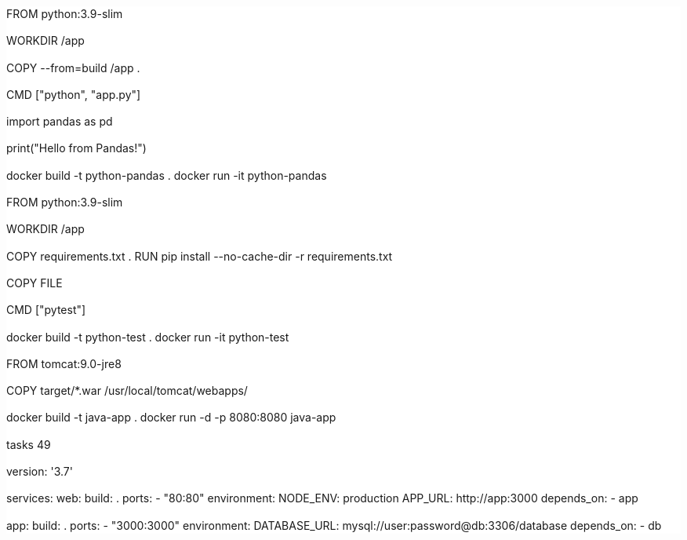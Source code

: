 FROM python:3.9-slim

WORKDIR /app

COPY --from=build /app .

CMD ["python", "app.py"]

import pandas as pd

print("Hello from Pandas!")

docker build -t python-pandas .
docker run -it python-pandas

FROM python:3.9-slim

WORKDIR /app

COPY requirements.txt .
RUN pip install --no-cache-dir -r requirements.txt

COPY FILE 

CMD ["pytest"]

docker build -t python-test .
docker run -it python-test

FROM tomcat:9.0-jre8

COPY target/*.war /usr/local/tomcat/webapps/

docker build -t java-app .
docker run -d -p 8080:8080 java-app


tasks 49 

version: '3.7'

services:
  web:
    build: .
    ports:
      - "80:80"
    environment:
      NODE_ENV: production
      APP_URL: http://app:3000
    depends_on:
      - app

  app:
    build: .
    ports:
      - "3000:3000"
    environment:
      DATABASE_URL: mysql://user:password@db:3306/database
    depends_on:
      - db
